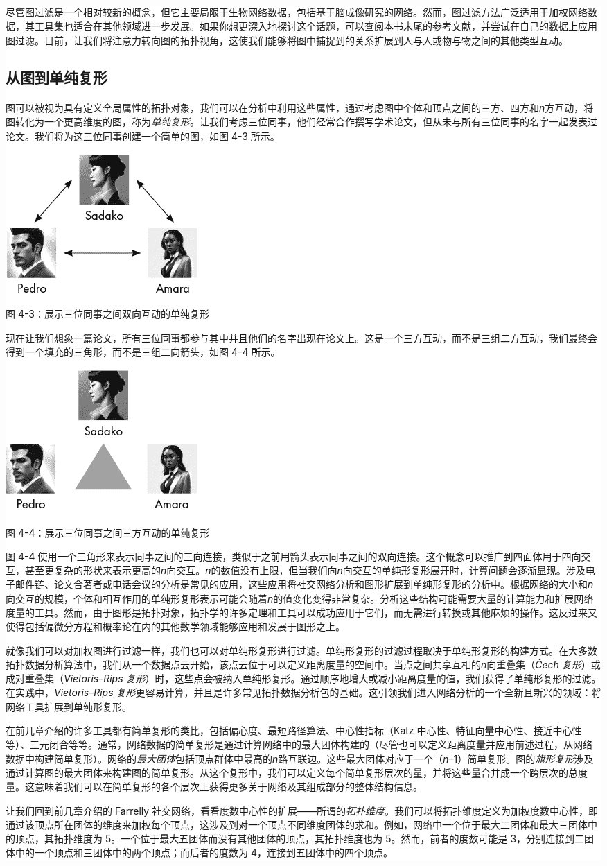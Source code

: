 尽管图过滤是一个相对较新的概念，但它主要局限于生物网络数据，包括基于脑成像研究的网络。然而，图过滤方法广泛适用于加权网络数据，其工具集也适合在其他领域进一步发展。如果你想更深入地探讨这个话题，可以查阅本书末尾的参考文献，并尝试在自己的数据上应用图过滤。目前，让我们将注意力转向图的拓扑视角，这使我们能够将图中捕捉到的关系扩展到人与人或物与物之间的其他类型互动。

## 从图到单纯复形

图可以被视为具有定义全局属性的拓扑对象，我们可以在分析中利用这些属性，通过考虑图中个体和顶点之间的三方、四方和*n*方互动，将图转化为一个更高维度的图，称为*单纯复形*。让我们考虑三位同事，他们经常合作撰写学术论文，但从未与所有三位同事的名字一起发表过论文。我们将为这三位同事创建一个简单的图，如图 4-3 所示。

![](img/f04003.png)

图 4-3：展示三位同事之间双向互动的单纯复形

现在让我们想象一篇论文，所有三位同事都参与其中并且他们的名字出现在论文上。这是一个三方互动，而不是三组二方互动，我们最终会得到一个填充的三角形，而不是三组二向箭头，如图 4-4 所示。

![](img/f04004.png)

图 4-4：展示三位同事之间三方互动的单纯复形

图 4-4 使用一个三角形来表示同事之间的三向连接，类似于之前用箭头表示同事之间的双向连接。这个概念可以推广到四面体用于四向交互，甚至更复杂的形状来表示更高的*n*向交互。*n*的数值没有上限，但当我们向*n*向交互的单纯形复形展开时，计算问题会逐渐显现。涉及电子邮件链、论文合著者或电话会议的分析是常见的应用，这些应用将社交网络分析和图形扩展到单纯形复形的分析中。根据网络的大小和*n*向交互的规模，个体和相互作用的单纯形复形表示可能会随着*n*的值变化变得非常复杂。分析这些结构可能需要大量的计算能力和扩展网络度量的工具。然而，由于图形是拓扑对象，拓扑学的许多定理和工具可以成功应用于它们，而无需进行转换或其他麻烦的操作。这反过来又使得包括偏微分方程和概率论在内的其他数学领域能够应用和发展于图形之上。

就像我们可以对加权图进行过滤一样，我们也可以对单纯形复形进行过滤。单纯形复形的过滤过程取决于单纯形复形的构建方式。在大多数拓扑数据分析算法中，我们从一个数据点云开始，该点云位于可以定义距离度量的空间中。当点之间共享互相的*n*向重叠集（*Čech 复形*）或成对重叠集（*Vietoris–Rips 复形*）时，这些点会被纳入单纯形复形。通过顺序地增大或减小距离度量的值，我们获得了单纯形复形的过滤。在实践中，*Vietoris–Rips 复形*更容易计算，并且是许多常见拓扑数据分析包的基础。这引领我们进入网络分析的一个全新且新兴的领域：将网络工具扩展到单纯形复形。

在前几章介绍的许多工具都有简单复形的类比，包括偏心度、最短路径算法、中心性指标（Katz 中心性、特征向量中心性、接近中心性等）、三元闭合等等。通常，网络数据的简单复形是通过计算网络中的最大团体构建的（尽管也可以定义距离度量并应用前述过程，从网络数据中构建简单复形）。网络的*最大团体*包括顶点群体中最高的*n*路互联边。这些最大团体对应于一个（*n*–1）简单复形。图的*旗形复形*涉及通过计算图的最大团体来构建图的简单复形。从这个复形中，我们可以定义每个简单复形层次的量，并将这些量合并成一个跨层次的总度量。这意味着我们可以在简单复形的各个层次上获得更多关于网络及其组成部分的整体结构信息。

让我们回到前几章介绍的 Farrelly 社交网络，看看度数中心性的扩展——所谓的*拓扑维度*。我们可以将拓扑维度定义为加权度数中心性，即通过该顶点所在团体的维度来加权每个顶点，这涉及到对一个顶点不同维度团体的求和。例如，网络中一个位于最大二团体和最大三团体中的顶点，其拓扑维度为 5。一个位于最大五团体而没有其他团体的顶点，其拓扑维度也为 5。然而，前者的度数可能是 3，分别连接到二团体中的一个顶点和三团体中的两个顶点；而后者的度数为 4，连接到五团体中的四个顶点。
